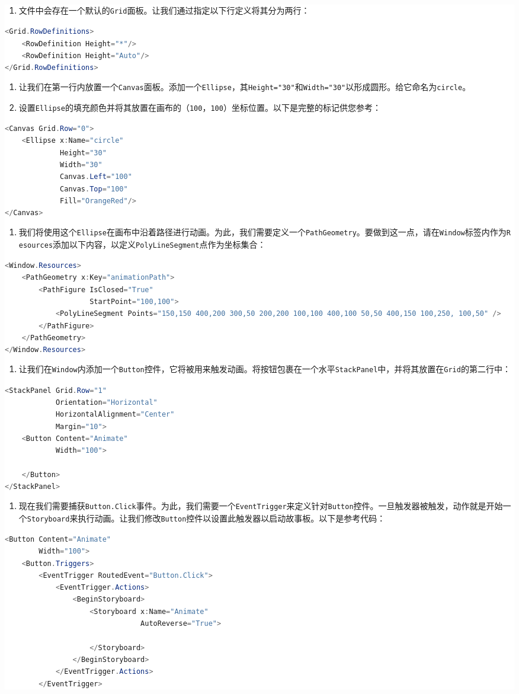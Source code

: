 1.  文件中会存在一个默认的`Grid`面板。让我们通过指定以下行定义将其分为两行：

```cs
<Grid.RowDefinitions> 
    <RowDefinition Height="*"/> 
    <RowDefinition Height="Auto"/> 
</Grid.RowDefinitions> 
```

1.  让我们在第一行内放置一个`Canvas`面板。添加一个`Ellipse`，其`Height="30"`和`Width="30"`以形成圆形。给它命名为`circle`。

1.  设置`Ellipse`的填充颜色并将其放置在画布的（`100`，`100`）坐标位置。以下是完整的标记供您参考：

```cs
<Canvas Grid.Row="0"> 
    <Ellipse x:Name="circle" 
             Height="30" 
             Width="30" 
             Canvas.Left="100" 
             Canvas.Top="100" 
             Fill="OrangeRed"/> 
</Canvas> 
```

1.  我们将使用这个`Ellipse`在画布中沿着路径进行动画。为此，我们需要定义一个`PathGeometry`。要做到这一点，请在`Window`标签内作为`Resources`添加以下内容，以定义`PolyLineSegment`点作为坐标集合：

```cs
<Window.Resources> 
    <PathGeometry x:Key="animationPath"> 
        <PathFigure IsClosed="True"  
                    StartPoint="100,100"> 
            <PolyLineSegment Points="150,150 400,200 300,50 200,200 100,100 400,100 50,50 400,150 100,250, 100,50" /> 
        </PathFigure> 
    </PathGeometry> 
</Window.Resources>
```

1.  让我们在`Window`内添加一个`Button`控件，它将被用来触发动画。将按钮包裹在一个水平`StackPanel`中，并将其放置在`Grid`的第二行中：

```cs
<StackPanel Grid.Row="1" 
            Orientation="Horizontal" 
            HorizontalAlignment="Center" 
            Margin="10"> 
    <Button Content="Animate" 
            Width="100"> 

    </Button> 
</StackPanel> 
```

1.  现在我们需要捕获`Button.Click`事件。为此，我们需要一个`EventTrigger`来定义针对`Button`控件。一旦触发器被触发，动作就是开始一个`Storyboard`来执行动画。让我们修改`Button`控件以设置此触发器以启动故事板。以下是参考代码：

```cs
<Button Content="Animate" 
        Width="100"> 
    <Button.Triggers> 
        <EventTrigger RoutedEvent="Button.Click"> 
            <EventTrigger.Actions> 
                <BeginStoryboard> 
                    <Storyboard x:Name="Animate" 
                                AutoReverse="True"> 

                    </Storyboard> 
                </BeginStoryboard> 
            </EventTrigger.Actions> 
        </EventTrigger> 
```